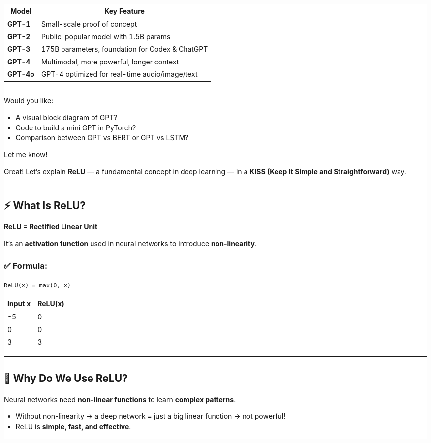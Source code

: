 | Model      | Key Feature                                     |
| ---------- | ----------------------------------------------- |
| **GPT-1**  | Small-scale proof of concept                    |
| **GPT-2**  | Public, popular model with 1.5B params          |
| **GPT-3**  | 175B parameters, foundation for Codex & ChatGPT |
| **GPT-4**  | Multimodal, more powerful, longer context       |
| **GPT-4o** | GPT-4 optimized for real-time audio/image/text  |

---

Would you like:

* A visual block diagram of GPT?
* Code to build a mini GPT in PyTorch?
* Comparison between GPT vs BERT or GPT vs LSTM?

Let me know!


Great! Let’s explain **ReLU** — a fundamental concept in deep learning — in a **KISS (Keep It Simple and Straightforward)** way.

---

## ⚡ What Is ReLU?

**ReLU = Rectified Linear Unit**

It’s an **activation function** used in neural networks to introduce **non-linearity**.

### ✅ Formula:

```text
ReLU(x) = max(0, x)
```

| Input x | ReLU(x) |
| ------- | ------- |
| -5      | 0       |
| 0       | 0       |
| 3       | 3       |

---

## 🎯 Why Do We Use ReLU?

Neural networks need **non-linear functions** to learn **complex patterns**.

* Without non-linearity → a deep network = just a big linear function → not powerful!
* ReLU is **simple, fast, and effective**.

---